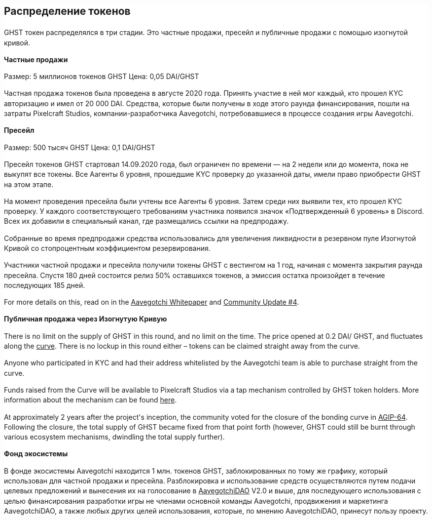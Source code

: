 ## Распределение токенов

GHST токен распределялся в три стадии. Это частные продажи, пресейл и публичные продажи с помощью изогнутой кривой.

**Частные продажи**

Размер: 5 миллионов токенов GHST Цена: 0,05 DAI/GHST

Частная продажа токенов была проведена в августе 2020 года. Принять участие в ней мог каждый, кто прошел KYC авторизацию и имел от 20 000 DAI. Средства, которые были получены в ходе этого раунда финансирования, пошли на затраты Pixelcraft Studios, компании-разработчика Aavegotchi, потребовавшиеся в процессе создания игры Aavegotchi.

**Пресейл**

Размер: 500 тысяч GHST Цена: 0,1 DAI/GHST

Пресейл токенов GHST стартовал 14.09.2020 года, был ограничен по времени — на 2 недели или до момента, пока не выкупят все токены. Все Аагенты 6 уровня, прошедшие KYC проверку до указанной даты, имели право приобрести GHST на этом этапе.

На момент проведения пресейла были учтены все Аагенты 6 уровня. Затем среди них выявили тех, кто прошел KYC проверку. У каждого соответствующего требованиям участника появился значок «Подтвержденный 6 уровень» в Discord. Всех их добавили в специальный канал, где размещались ссылки на предпродажу.

Собранные во время предпродажи средства использовались для увеличения ликвидности в резервном пуле Изогнутой Кривой со стопроцентным коэффициентом резервирования.

Участники частной продажи и пресейла получили токены GHST с вестингом на 1 год, начиная с момента закрытия раунда пресейла. Спустя 180 дней состоится релиз 50% оставшихся токенов, а эмиссия остатка произойдет в течение последующих 185 дней.

For more details on this, read on in the [Aavegotchi Whitepaper](https://drive.google.com/file/d/186zOapKeHNNJ9y8LIByQQ64rs0eJUlEF/view?usp=sharing) and [Community Update #4](https://aavegotchi.medium.com/aavegotchi-community-update-4-1744633c3fc4).

**Публичная продажа через Изогнутую Кривую**

There is no limit on the supply of GHST in this round, and no limit on the time. The price opened at 0.2 DAI/ GHST, and fluctuates along the [curve](/curve). There is no lockup in this round either – tokens can be claimed straight away from the curve.

Anyone who participated in KYC and had their address whitelisted by the Aavegotchi team is able to purchase straight from the curve.

Funds raised from the Curve will be available to Pixelcraft Studios via a tap mechanism controlled by GHST token holders. More information about the mechanism can be found [here](https://fundrasing.aragon.black).

At approximately 2 years after the project's inception, the community voted for the closure of the bonding curve in [AGIP-64](/aavegotchi-improvement-proposals#close-the-ghst-bonding-curve). Following the closure, the total supply of GHST became fixed from that point forth (however, GHST could still be burnt through various ecosystem mechanisms, dwindling the total supply further).

**Фонд экосистемы**

В фонде экосистемы Aavegotchi находится 1 млн. токенов GHST, заблокированных по тому же графику, который использован для частной продажи и пресейла. Разблокировка и использование средств осуществляются путем подачи целевых предложений и вынесения их на голосование в [AavegotchiDAO](/dao) V2.0 и выше, для последующего использования с целью финансирования разработки игры не членами основной команды Aavegotchi, продвижения и маркетинга AavegotchiDAO, а также любых других целей использования, которые, по мнению AavegotchiDAO, принесут пользу проекту.
